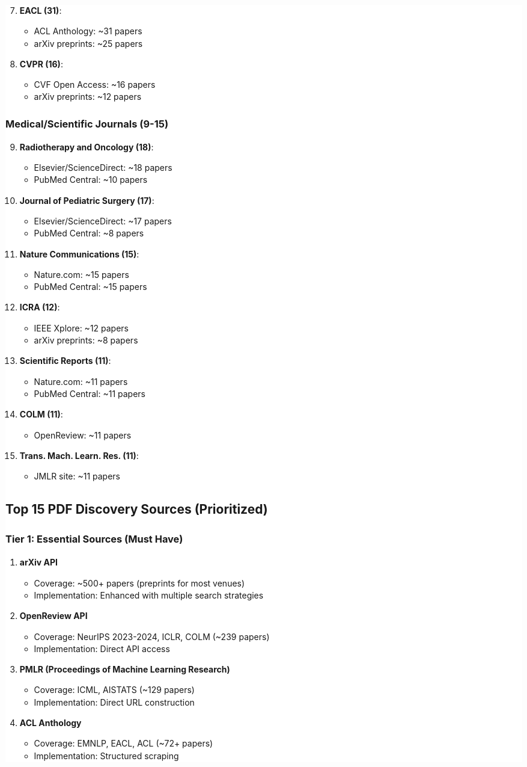 7. **EACL (31)**:
   - ACL Anthology: ~31 papers
   - arXiv preprints: ~25 papers

8. **CVPR (16)**:
   - CVF Open Access: ~16 papers
   - arXiv preprints: ~12 papers

### Medical/Scientific Journals (9-15)
9. **Radiotherapy and Oncology (18)**:
   - Elsevier/ScienceDirect: ~18 papers
   - PubMed Central: ~10 papers

10. **Journal of Pediatric Surgery (17)**:
    - Elsevier/ScienceDirect: ~17 papers
    - PubMed Central: ~8 papers

11. **Nature Communications (15)**:
    - Nature.com: ~15 papers
    - PubMed Central: ~15 papers

12. **ICRA (12)**:
    - IEEE Xplore: ~12 papers
    - arXiv preprints: ~8 papers

13. **Scientific Reports (11)**:
    - Nature.com: ~11 papers
    - PubMed Central: ~11 papers

14. **COLM (11)**:
    - OpenReview: ~11 papers

15. **Trans. Mach. Learn. Res. (11)**:
    - JMLR site: ~11 papers

## Top 15 PDF Discovery Sources (Prioritized)

### Tier 1: Essential Sources (Must Have)

1. **arXiv API**
   - Coverage: ~500+ papers (preprints for most venues)
   - Implementation: Enhanced with multiple search strategies

2. **OpenReview API**
   - Coverage: NeurIPS 2023-2024, ICLR, COLM (~239 papers)
   - Implementation: Direct API access

3. **PMLR (Proceedings of Machine Learning Research)**
   - Coverage: ICML, AISTATS (~129 papers)
   - Implementation: Direct URL construction

4. **ACL Anthology**
   - Coverage: EMNLP, EACL, ACL (~72+ papers)
   - Implementation: Structured scraping
